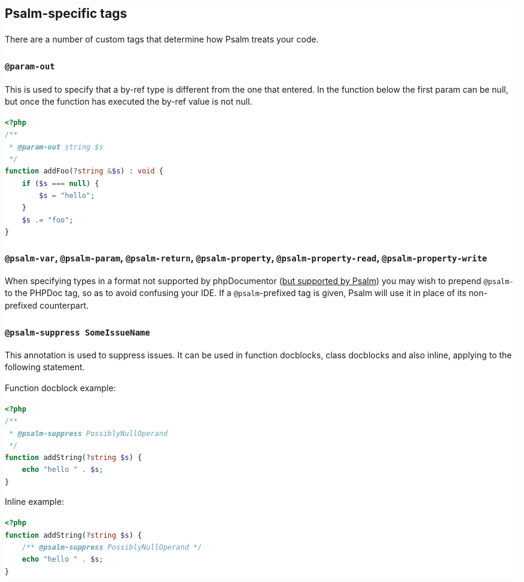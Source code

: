 ## Psalm-specific tags

There are a number of custom tags that determine how Psalm treats your code.

### `@param-out`

This is used to specify that a by-ref type is different from the one that entered. In the function below the first param can be null, but once the function has executed the by-ref value is not null.

```php
<?php
/**
 * @param-out string $s
 */
function addFoo(?string &$s) : void {
    if ($s === null) {
        $s = "hello";
    }
    $s .= "foo";
}
```

### `@psalm-var`, `@psalm-param`, `@psalm-return`, `@psalm-property`, `@psalm-property-read`, `@psalm-property-write`

When specifying types in a format not supported by phpDocumentor ([but supported by Psalm](#type-syntax)) you may wish to prepend `@psalm-` to the PHPDoc tag, so as to avoid confusing your IDE. If a `@psalm`-prefixed tag is given, Psalm will use it in place of its non-prefixed counterpart.

### `@psalm-suppress SomeIssueName`

This annotation is used to suppress issues. It can be used in function docblocks, class docblocks and also inline, applying to the following statement.

Function docblock example:

```php
<?php
/**
 * @psalm-suppress PossiblyNullOperand
 */
function addString(?string $s) {
    echo "hello " . $s;
}
```

Inline example:

```php
<?php
function addString(?string $s) {
    /** @psalm-suppress PossiblyNullOperand */
    echo "hello " . $s;
}
```
